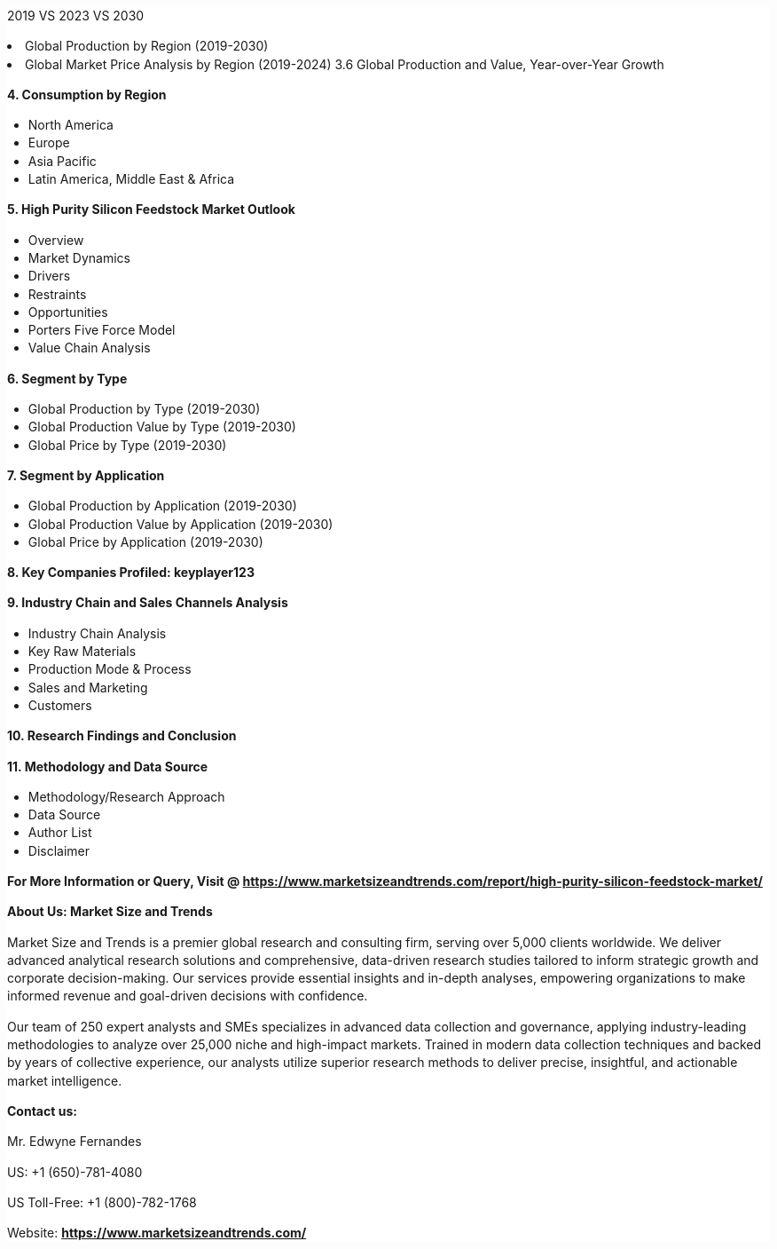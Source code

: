 2019 VS 2023 VS 2030</li><li>Global Production by Region (2019-2030)</li><li>Global Market Price Analysis by Region (2019-2024) 3.6 Global Production and Value, Year-over-Year Growth</li></ul><p><strong>4. Consumption by Region</strong></p><ul><li>North America</li><li>Europe</li><li>Asia Pacific</li><li>Latin America, Middle East &amp; Africa</li></ul><p><strong>5. High Purity Silicon Feedstock Market Outlook</strong></p><ul><li>Overview</li><li>Market Dynamics</li><li>Drivers</li><li>Restraints</li><li>Opportunities</li><li>Porters Five Force Model</li><li>Value Chain Analysis&nbsp;</li></ul><p><strong>6. Segment by Type</strong></p><ul><li>Global Production by Type (2019-2030)</li><li>Global Production Value by Type (2019-2030)</li><li>Global Price by Type (2019-2030)</li></ul><p><strong>7. Segment by Application</strong></p><ul><li>Global Production by Application (2019-2030)</li><li>Global Production Value by Application (2019-2030)</li><li>Global Price by Application (2019-2030)</li></ul><p><strong>8. Key Companies Profiled: keyplayer123</strong></p><p><strong>9. Industry Chain and Sales Channels Analysis</strong></p><ul><li>Industry Chain Analysis</li><li>Key Raw Materials</li><li>Production Mode &amp; Process</li><li>Sales and Marketing</li><li>Customers</li></ul><p><strong>10. Research Findings and Conclusion</strong></p><p><strong>11. Methodology and Data Source</strong></p><ul><li>Methodology/Research Approach</li><li>Data Source</li><li>Author List</li><li>Disclaimer</li></ul></p><p><strong>For More Information or Query, Visit @ <a href="https://www.marketsizeandtrends.com/report/high-purity-silicon-feedstock-market/">https://www.marketsizeandtrends.com/report/high-purity-silicon-feedstock-market/</a></strong></p><p><strong>About Us: Market Size and Trends</strong></p><p>Market Size and Trends is a premier global research and consulting firm, serving over 5,000 clients worldwide. We deliver advanced analytical research solutions and comprehensive, data-driven research studies tailored to inform strategic growth and corporate decision-making. Our services provide essential insights and in-depth analyses, empowering organizations to make informed revenue and goal-driven decisions with confidence.</p><p>Our team of 250 expert analysts and SMEs specializes in advanced data collection and governance, applying industry-leading methodologies to analyze over 25,000 niche and high-impact markets. Trained in modern data collection techniques and backed by years of collective experience, our analysts utilize superior research methods to deliver precise, insightful, and actionable market intelligence.</p><p><strong>Contact us:</strong></p><p>Mr. Edwyne Fernandes</p><p>US: +1 (650)-781-4080</p><p>US Toll-Free: +1 (800)-782-1768</p><p>Website: <strong><a href="https://www.marketsizeandtrends.com/">https://www.marketsizeandtrends.com/</a></strong></p>
